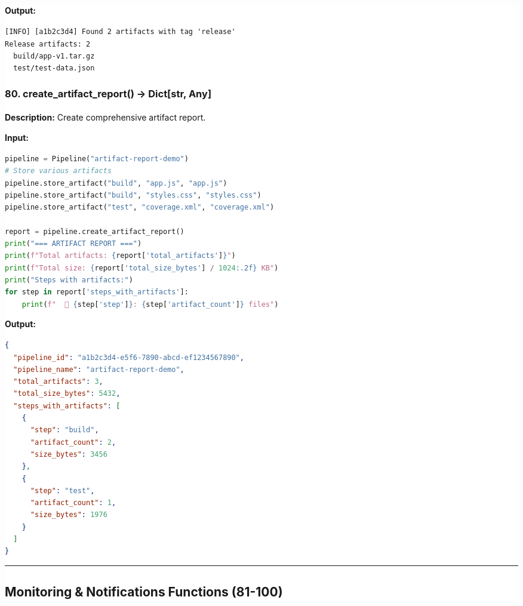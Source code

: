 **Output:**
```
[INFO] [a1b2c3d4] Found 2 artifacts with tag 'release'
Release artifacts: 2
  build/app-v1.tar.gz
  test/test-data.json
```

### 80. create_artifact_report() → Dict[str, Any]

**Description:** Create comprehensive artifact report.

**Input:**
```python
pipeline = Pipeline("artifact-report-demo")
# Store various artifacts
pipeline.store_artifact("build", "app.js", "app.js")
pipeline.store_artifact("build", "styles.css", "styles.css") 
pipeline.store_artifact("test", "coverage.xml", "coverage.xml")

report = pipeline.create_artifact_report()
print("=== ARTIFACT REPORT ===")
print(f"Total artifacts: {report['total_artifacts']}")
print(f"Total size: {report['total_size_bytes'] / 1024:.2f} KB")
print("Steps with artifacts:")
for step in report['steps_with_artifacts']:
    print(f"  📁 {step['step']}: {step['artifact_count']} files")
```

**Output:**
```json
{
  "pipeline_id": "a1b2c3d4-e5f6-7890-abcd-ef1234567890",
  "pipeline_name": "artifact-report-demo",
  "total_artifacts": 3,
  "total_size_bytes": 5432,
  "steps_with_artifacts": [
    {
      "step": "build",
      "artifact_count": 2,
      "size_bytes": 3456
    },
    {
      "step": "test", 
      "artifact_count": 1,
      "size_bytes": 1976
    }
  ]
}
```

---

## Monitoring & Notifications Functions (81-100)
